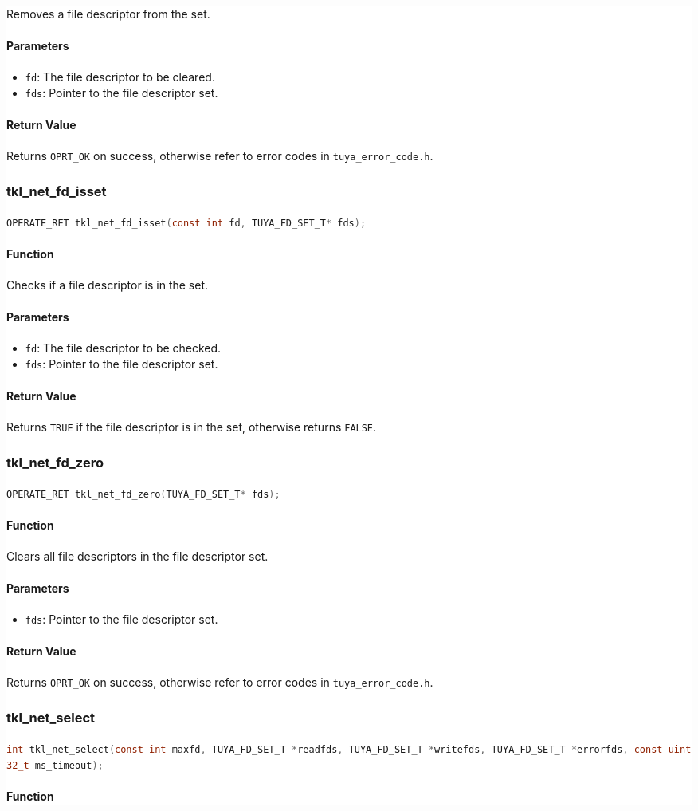 Removes a file descriptor from the set.

#### Parameters

- `fd`: The file descriptor to be cleared.
- `fds`: Pointer to the file descriptor set.

#### Return Value

Returns `OPRT_OK` on success, otherwise refer to error codes in `tuya_error_code.h`.

### tkl_net_fd_isset

```c
OPERATE_RET tkl_net_fd_isset(const int fd, TUYA_FD_SET_T* fds);
```

#### Function

Checks if a file descriptor is in the set.

#### Parameters

- `fd`: The file descriptor to be checked.
- `fds`: Pointer to the file descriptor set.

#### Return Value

Returns `TRUE` if the file descriptor is in the set, otherwise returns `FALSE`.

### tkl_net_fd_zero

```c
OPERATE_RET tkl_net_fd_zero(TUYA_FD_SET_T* fds);
```

#### Function

Clears all file descriptors in the file descriptor set.

#### Parameters

- `fds`: Pointer to the file descriptor set.

#### Return Value

Returns `OPRT_OK` on success, otherwise refer to error codes in `tuya_error_code.h`.

### tkl_net_select

```c
int tkl_net_select(const int maxfd, TUYA_FD_SET_T *readfds, TUYA_FD_SET_T *writefds, TUYA_FD_SET_T *errorfds, const uint32_t ms_timeout);
```

#### Function
